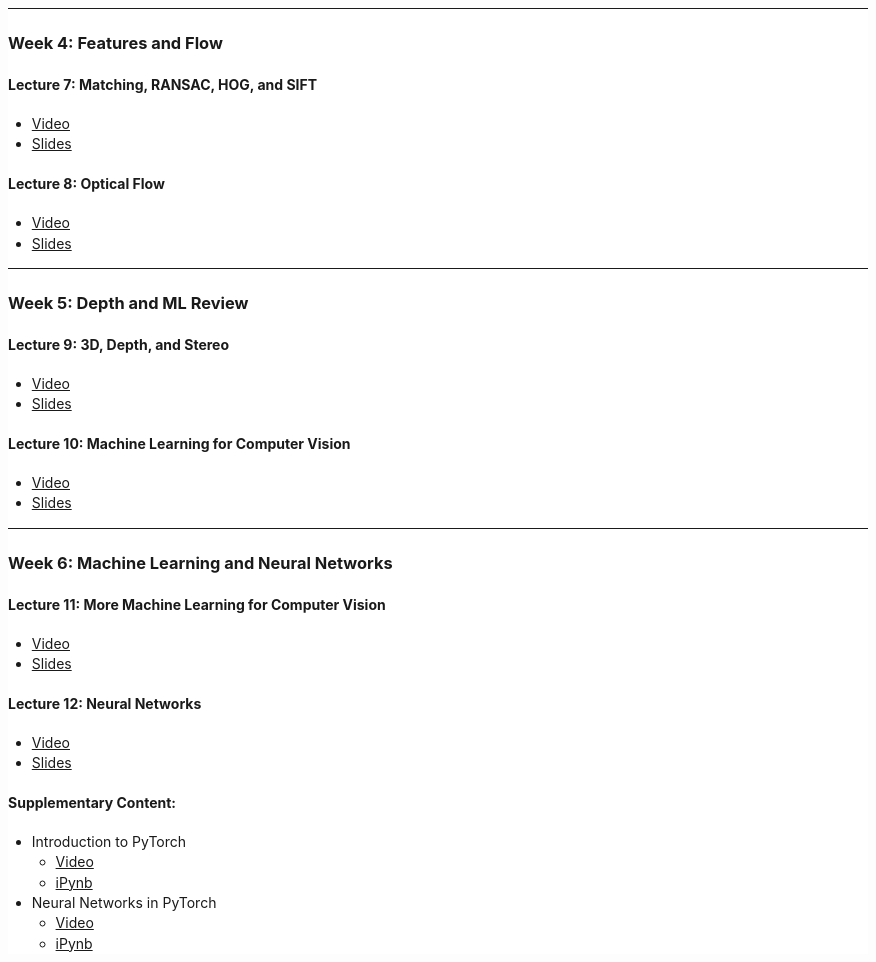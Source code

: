 -------

### Week 4: Features and Flow

#### Lecture 7: Matching, RANSAC, HOG, and SIFT

- [Video](https://www.youtube.com/watch?v=taty6lPVcmA)
- [Slides](https://docs.google.com/presentation/d/1h2Az_a28qjKvLpbkwXoW0eut9HTwmjTkjCtk876PYN8/edit?usp=sharing)

#### Lecture 8: Optical Flow

- [Video](https://www.youtube.com/watch?v=a-v5_8VGV0A)
- [Slides](https://docs.google.com/presentation/d/1guQ0hGL7tfHibiYID6gULCUO2OJJpNaWu6VYJXScdeY/edit?usp=sharing)

---------

### Week 5: Depth and ML Review

#### Lecture 9: 3D, Depth, and Stereo

- [Video](https://www.youtube.com/watch?v=AA8FEwutsVk)
- [Slides](https://docs.google.com/presentation/d/1ZaFvVx8U7hJpGqaqk4Fxjj5QU-EHt8B8zmYbK6uaEaI/edit?usp=sharing)

#### Lecture 10: Machine Learning for Computer Vision

- [Video](https://www.youtube.com/watch?v=AIL5PuvRAPI)
- [Slides](https://docs.google.com/presentation/d/1QgvrxpjVJLcYPWPVm9gXvqLjQth4um1nJpc0R00SNpg/edit?usp=sharing)

--------

### Week 6: Machine Learning and Neural Networks

#### Lecture 11: More Machine Learning for Computer Vision

- [Video](https://www.youtube.com/watch?v=3fCrfabOm8U)
- [Slides](https://docs.google.com/presentation/d/1sU-rMMkWXMuQYhjJkhPFAD7VifZnxXMBxOfevdwOOKU/edit?usp=sharing)

#### Lecture 12: Neural Networks

- [Video](https://www.youtube.com/watch?v=fXuIpJ-2MR4)
- [Slides](https://docs.google.com/presentation/d/1NLdRUsxH30tSNe46OOd3rPa-xoKFkDR-fYH8rnh0POo/edit?usp=sharing)

#### Supplementary Content:
- Introduction to PyTorch
    - [Video](https://washington.zoom.us/rec/play/EUQaMXTPPkSK0FBDO9NSA96tmDtcJs_K51BFzSIxxQaKM_sIMwf3_MPokKDSeUUMtpzwlKwsLYGYYBU.YrQPydKxfPp2W1b5)
    - [iPynb](https://github.com/pjreddie/uwimg/blob/main/tutorial1%20-%20pytorch-introduction.ipynb)
- Neural Networks in PyTorch
    - [Video](https://washington.zoom.us/rec/play/CIHYnXKlJwQLdMTLlnWJpcY3vGoo1XcSj9uESV463lxZ3fjqaoK_2d62uIalmAzb8NK8IQ01hHH11KXE.pX0Z2uLsjH1xoD7a)
    - [iPynb](https://github.com/pjreddie/uwimg/blob/main/tutorial1%20-%20pytorch-introduction.ipynb)
